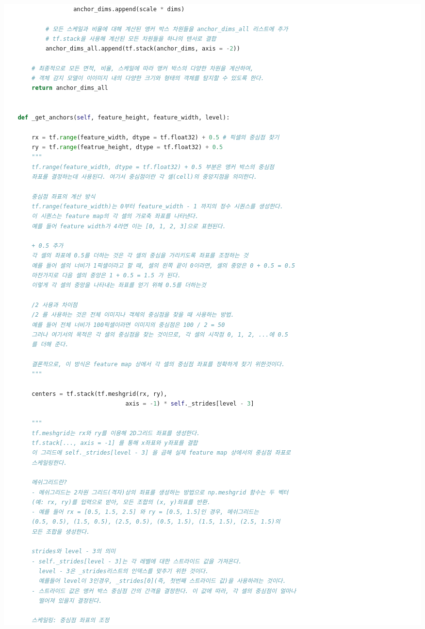 ``` python
					anchor_dims.append(scale * dims)
			
			# 모든 스케일과 비율에 대해 계산된 앵커 박스 차원들을 anchor_dims_all 리스트에 추가
			# tf.stack을 사용해 계산된 모든 차원들을 하나의 텐서로 결합
			anchor_dims_all.append(tf.stack(anchor_dims, axis = -2))

		# 최종적으로 모든 면적, 비율, 스케일에 따라 앵커 박스의 다양한 차원을 계산하여, 
		# 객체 감지 모델이 이이미지 내의 다양한 크기와 형태의 객체를 탐지할 수 있도록 한다.
		return anchor_dims_all

	
	def _get_anchors(self, feature_height, feature_width, level):
		
		rx = tf.range(feature_width, dtype = tf.float32) + 0.5 # 픽셀의 중심점 찾기
		ry = tf.range(featrue_height, dtype = tf.float32) + 0.5
		"""
		tf.range(feature_width, dtype = tf.float32) + 0.5 부분은 앵커 박스의 중심점 
		좌표를 결정하는데 사용된다. 여기서 중심점이란 각 셀(cell)의 중앙지점을 의미한다.

		중심점 좌표의 계산 방식 
		tf.range(feature_width)는 0부터 feature_width - 1 까지의 정수 시퀀스를 생성한다.
		이 시퀀스는 feature map의 각 셀의 가로축 좌표를 나타낸다. 
		예를 들어 feature width가 4라면 이는 [0, 1, 2, 3]으로 표현된다. 

		+ 0.5 추가 
		각 셀의 좌표에 0.5를 더하는 것은 각 셀의 중심을 가리키도록 좌표를 조정하는 것
		예를 들어 셀의 너비가 1픽셀이라고 할 때, 셀의 왼쪽 끝이 0이라면, 셀의 중앙은 0 + 0.5 = 0.5
		마찬가지로 다음 셀의 중앙은 1 + 0.5 = 1.5 가 된다. 
		이렇게 각 셀의 중앙을 나타내는 좌표를 얻기 위해 0.5를 더하는것

		/2 사용과 차이점 
		/2 를 사용하는 것은 전체 이미지나 객체의 중심점을 찾을 때 사용하는 방법.
		예를 들어 전체 너비가 100픽셀이라면 이미지의 중심점은 100 / 2 = 50
		그러나 여기서의 목적은 각 셀의 중심점을 찾는 것이므로, 각 셀의 시작점 0, 1, 2, ...에 0.5
		를 더해 준다.

		결론적으로, 이 방식은 feature map 상에서 각 셀의 중심점 좌표를 정확하게 찾기 위한것이다.
		"""

		centers = tf.stack(tf.meshgrid(rx, ry), 
								   axis = -1) * self._strides[level - 3]
								   
		"""
		tf.meshgrid는 rx와 ry를 이용해 2D그리드 좌표를 생성한다.
		tf.stack[..., axis = -1] 를 통해 x좌표와 y좌표를 결합 
		이 그리드에 self._strides[level - 3] 을 곱해 실제 feature map 상에서의 중심점 좌표로
		스케일링한다.

		메쉬그리드란? 
		- 메쉬그리드는 2차원 그리드(격자)상의 좌표를 생성하는 방법으로 np.meshgrid 함수는 두 벡터 
		(예: rx, ry)를 입력으로 받아, 모든 조합의 (x, y)좌표를 반환.
		- 예를 들어 rx = [0.5, 1.5, 2.5] 와 ry = [0.5, 1.5]인 경우, 메쉬그리드는 
		(0.5, 0.5), (1.5, 0.5), (2.5, 0.5), (0.5, 1.5), (1.5, 1.5), (2.5, 1.5)의
		모든 조합을 생성한다. 

		strides와 level - 3의 의미 
		- self._strides[level - 3]는 각 레벨에 대한 스트라이드 값을 가져온다. 
		  level - 3은 _strides리스트의 인덱스를 맞추기 위한 것이다. 
		  예를들어 level이 3인경우, _strides[0](즉, 첫번째 스트라이드 값)을 사용하려는 것이다.
		- 스트라이드 값은 앵커 박스 중심점 간의 간격을 결정한다. 이 값에 따라, 각 셀의 중심점이 얼마나
		  떨어져 있을지 결정된다. 

		스케일링: 중심점 좌표의 조정
```